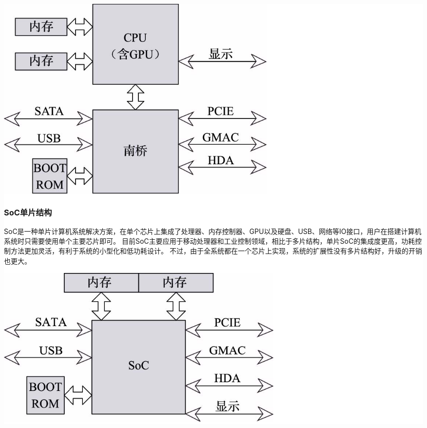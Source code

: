 <img src="./SoC/6.jpg" style="zoom:75%;">

### SoC单片结构

SoC是一种单片计算机系统解决方案，在单个芯片上集成了处理器、内存控制器、GPU以及硬盘、USB、网络等IO接口，用户在搭建计算机系统时只需要使用单个主要芯片即可。
目前SoC主要应用于移动处理器和工业控制领域，相比于多片结构，单片SoC的集成度更高，功耗控制方法更加灵活，有利于系统的小型化和低功耗设计。
不过，由于全系统都在一个芯片上实现，系统的扩展性没有多片结构好，升级的开销也更大。

<img src="./SoC/7.jpg" style="zoom:75%;">
